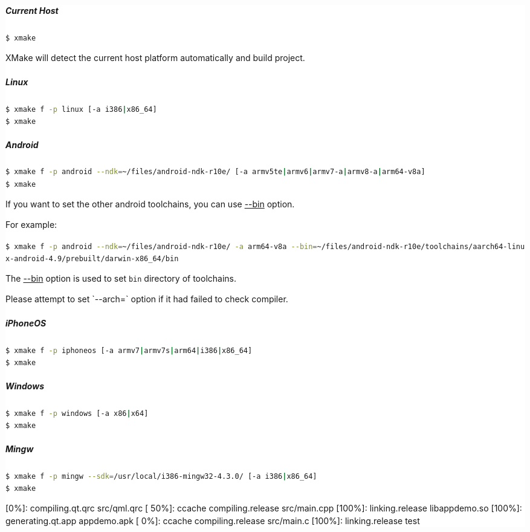 ##### Current Host

```bash
$ xmake
```

<p class="tip">
    XMake will detect the current host platform automatically and build project.
</p>

##### Linux

```bash
$ xmake f -p linux [-a i386|x86_64]
$ xmake
```

##### Android

```bash
$ xmake f -p android --ndk=~/files/android-ndk-r10e/ [-a armv5te|armv6|armv7-a|armv8-a|arm64-v8a]
$ xmake
```

If you want to set the other android toolchains, you can use [--bin](#-bin) option.

For example:

```bash
$ xmake f -p android --ndk=~/files/android-ndk-r10e/ -a arm64-v8a --bin=~/files/android-ndk-r10e/toolchains/aarch64-linux-android-4.9/prebuilt/darwin-x86_64/bin
```

The [--bin](#-bin) option is used to set `bin` directory of toolchains.
    
<p class="tip">
Please attempt to set `--arch=` option if it had failed to check compiler.
</p>

##### iPhoneOS

```bash
$ xmake f -p iphoneos [-a armv7|armv7s|arm64|i386|x86_64]
$ xmake
```

##### Windows

```bash
$ xmake f -p windows [-a x86|x64]
$ xmake
```

##### Mingw

```bash
$ xmake f -p mingw --sdk=/usr/local/i386-mingw32-4.3.0/ [-a i386|x86_64]
$ xmake
``` 


[0%]: compiling.qt.qrc src/qml.qrc
[ 50%]: ccache compiling.release src/main.cpp
[100%]: linking.release libappdemo.so
[100%]: generating.qt.app appdemo.apk
[  0%]: ccache compiling.release src/main.c
[100%]: linking.release test